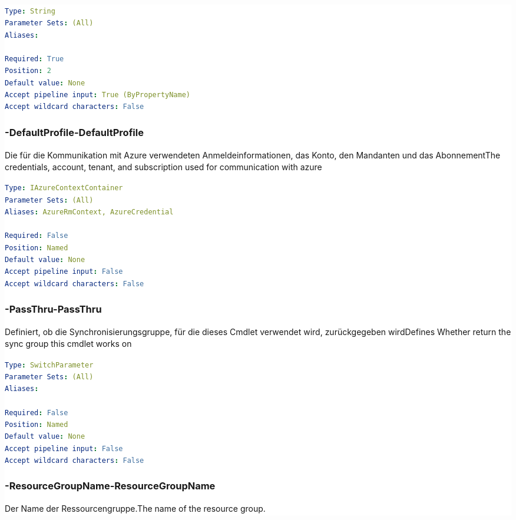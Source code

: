 ```yaml
Type: String
Parameter Sets: (All)
Aliases:

Required: True
Position: 2
Default value: None
Accept pipeline input: True (ByPropertyName)
Accept wildcard characters: False
```

### <span data-ttu-id="75b64-117">-DefaultProfile</span><span class="sxs-lookup"><span data-stu-id="75b64-117">-DefaultProfile</span></span>
<span data-ttu-id="75b64-118">Die für die Kommunikation mit Azure verwendeten Anmeldeinformationen, das Konto, den Mandanten und das Abonnement</span><span class="sxs-lookup"><span data-stu-id="75b64-118">The credentials, account, tenant, and subscription used for communication with azure</span></span>

```yaml
Type: IAzureContextContainer
Parameter Sets: (All)
Aliases: AzureRmContext, AzureCredential

Required: False
Position: Named
Default value: None
Accept pipeline input: False
Accept wildcard characters: False
```

### <span data-ttu-id="75b64-119">-PassThru</span><span class="sxs-lookup"><span data-stu-id="75b64-119">-PassThru</span></span>
<span data-ttu-id="75b64-120">Definiert, ob die Synchronisierungsgruppe, für die dieses Cmdlet verwendet wird, zurückgegeben wird</span><span class="sxs-lookup"><span data-stu-id="75b64-120">Defines Whether return the sync group this cmdlet works on</span></span>

```yaml
Type: SwitchParameter
Parameter Sets: (All)
Aliases:

Required: False
Position: Named
Default value: None
Accept pipeline input: False
Accept wildcard characters: False
```

### <span data-ttu-id="75b64-121">-ResourceGroupName</span><span class="sxs-lookup"><span data-stu-id="75b64-121">-ResourceGroupName</span></span>
<span data-ttu-id="75b64-122">Der Name der Ressourcengruppe.</span><span class="sxs-lookup"><span data-stu-id="75b64-122">The name of the resource group.</span></span>
